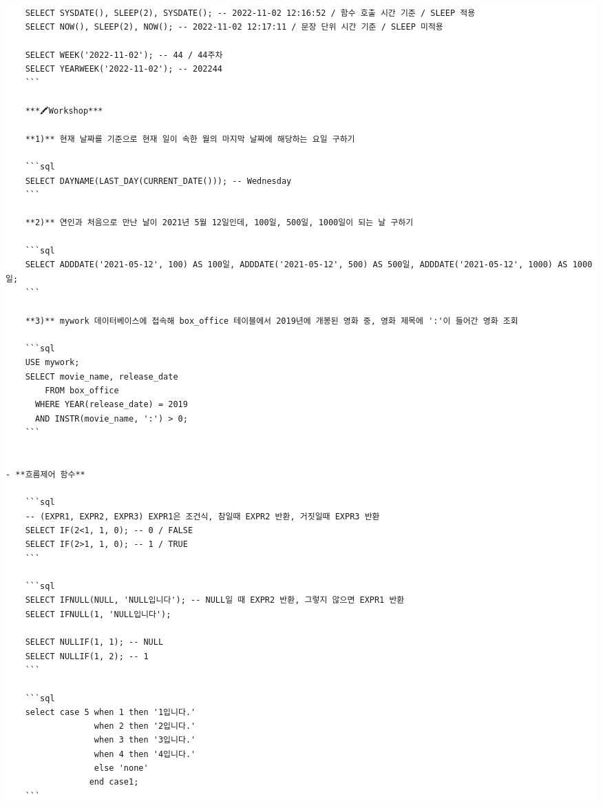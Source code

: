         SELECT SYSDATE(), SLEEP(2), SYSDATE(); -- 2022-11-02 12:16:52 / 함수 호출 시간 기준 / SLEEP 적용
        SELECT NOW(), SLEEP(2), NOW(); -- 2022-11-02 12:17:11 / 문장 단위 시간 기준 / SLEEP 미적용
        
        SELECT WEEK('2022-11-02'); -- 44 / 44주차
        SELECT YEARWEEK('2022-11-02'); -- 202244
        ```
        
        ***🖍Workshop***
        
        **1)** 현재 날짜를 기준으로 현재 일이 속한 월의 마지막 날짜에 해당하는 요일 구하기
        
        ```sql
        SELECT DAYNAME(LAST_DAY(CURRENT_DATE())); -- Wednesday
        ```
        
        **2)** 연인과 처음으로 만난 날이 2021년 5월 12일인데, 100일, 500일, 1000일이 되는 날 구하기
        
        ```sql
        SELECT ADDDATE('2021-05-12', 100) AS 100일, ADDDATE('2021-05-12', 500) AS 500일, ADDDATE('2021-05-12', 1000) AS 1000일;
        ```
        
        **3)** mywork 데이터베이스에 접속해 box_office 테이블에서 2019년에 개봉된 영화 중, 영화 제목에 ':'이 들어간 영화 조회
        
        ```sql
        USE mywork;
        SELECT movie_name, release_date
        	FROM box_office
          WHERE YEAR(release_date) = 2019
          AND INSTR(movie_name, ':') > 0;
        ```
        
    
    - **흐름제어 함수**
        
        ```sql
        -- (EXPR1, EXPR2, EXPR3) EXPR1은 조건식, 참일때 EXPR2 반환, 거짓일때 EXPR3 반환
        SELECT IF(2<1, 1, 0); -- 0 / FALSE 
        SELECT IF(2>1, 1, 0); -- 1 / TRUE
        ```
        
        ```sql
        SELECT IFNULL(NULL, 'NULL입니다'); -- NULL일 때 EXPR2 반환, 그렇지 않으면 EXPR1 반환
        SELECT IFNULL(1, 'NULL입니다'); 
        
        SELECT NULLIF(1, 1); -- NULL
        SELECT NULLIF(1, 2); -- 1
        ```
        
        ```sql
        select case 5 when 1 then '1입니다.'
        			  when 2 then '2입니다.'
        			  when 3 then '3입니다.'
        			  when 4 then '4입니다.'
        			  else 'none'
        			 end case1;
        ```
        